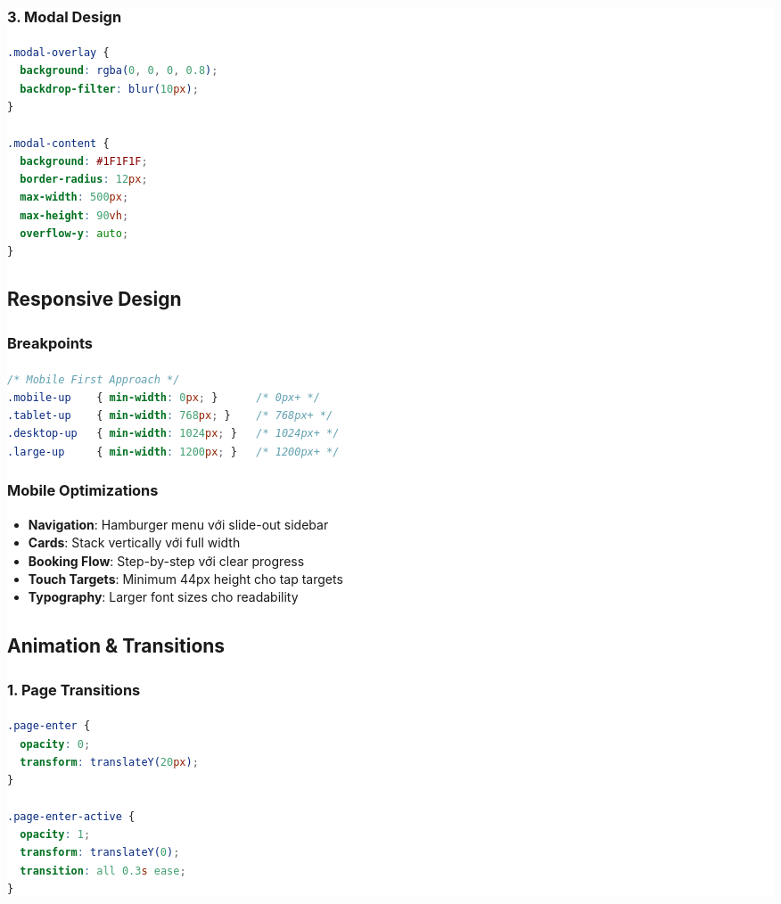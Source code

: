 ### 3. Modal Design

```css
.modal-overlay {
  background: rgba(0, 0, 0, 0.8);
  backdrop-filter: blur(10px);
}

.modal-content {
  background: #1F1F1F;
  border-radius: 12px;
  max-width: 500px;
  max-height: 90vh;
  overflow-y: auto;
}
```

## Responsive Design

### Breakpoints
```css
/* Mobile First Approach */
.mobile-up    { min-width: 0px; }      /* 0px+ */
.tablet-up    { min-width: 768px; }    /* 768px+ */
.desktop-up   { min-width: 1024px; }   /* 1024px+ */
.large-up     { min-width: 1200px; }   /* 1200px+ */
```

### Mobile Optimizations
- **Navigation**: Hamburger menu với slide-out sidebar
- **Cards**: Stack vertically với full width
- **Booking Flow**: Step-by-step với clear progress
- **Touch Targets**: Minimum 44px height cho tap targets
- **Typography**: Larger font sizes cho readability

## Animation & Transitions

### 1. Page Transitions
```css
.page-enter {
  opacity: 0;
  transform: translateY(20px);
}

.page-enter-active {
  opacity: 1;
  transform: translateY(0);
  transition: all 0.3s ease;
}
```
